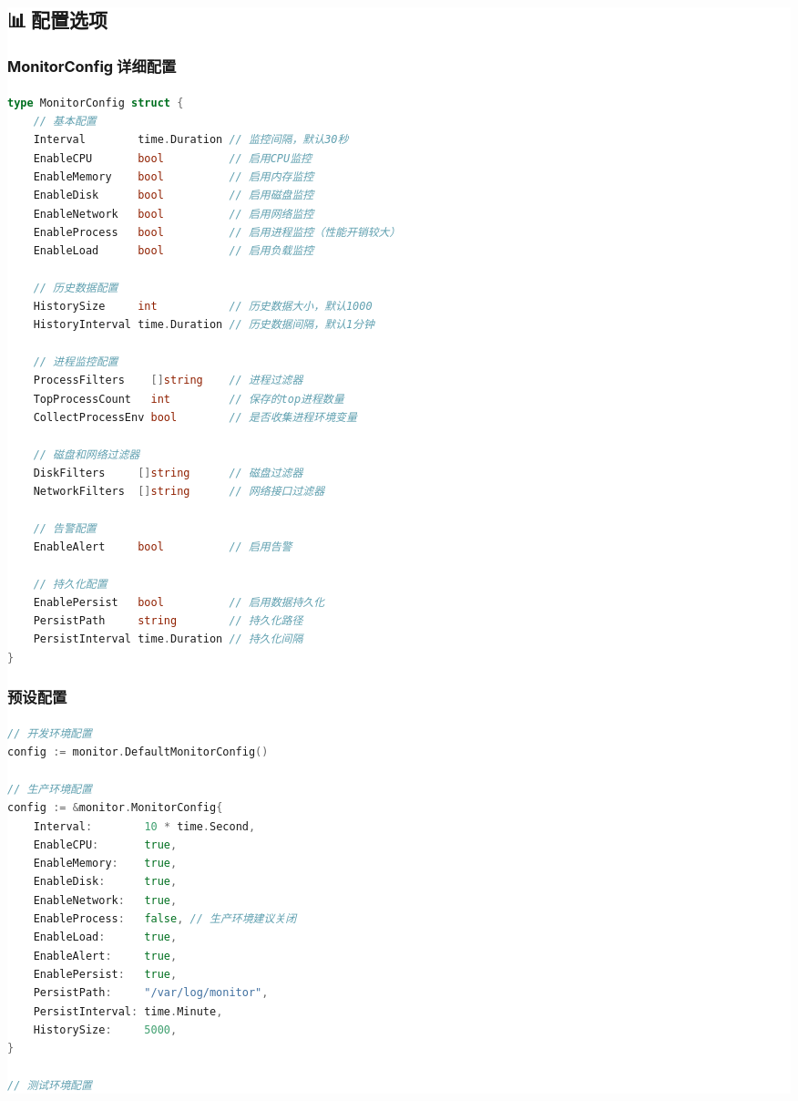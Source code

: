 ```go
```

## 📊 配置选项

### MonitorConfig 详细配置

```go
type MonitorConfig struct {
    // 基本配置
    Interval        time.Duration // 监控间隔，默认30秒
    EnableCPU       bool          // 启用CPU监控
    EnableMemory    bool          // 启用内存监控  
    EnableDisk      bool          // 启用磁盘监控
    EnableNetwork   bool          // 启用网络监控
    EnableProcess   bool          // 启用进程监控（性能开销较大）
    EnableLoad      bool          // 启用负载监控
    
    // 历史数据配置
    HistorySize     int           // 历史数据大小，默认1000
    HistoryInterval time.Duration // 历史数据间隔，默认1分钟
    
    // 进程监控配置
    ProcessFilters    []string    // 进程过滤器
    TopProcessCount   int         // 保存的top进程数量
    CollectProcessEnv bool        // 是否收集进程环境变量
    
    // 磁盘和网络过滤器
    DiskFilters     []string      // 磁盘过滤器
    NetworkFilters  []string      // 网络接口过滤器
    
    // 告警配置
    EnableAlert     bool          // 启用告警
    
    // 持久化配置  
    EnablePersist   bool          // 启用数据持久化
    PersistPath     string        // 持久化路径
    PersistInterval time.Duration // 持久化间隔
}
```

### 预设配置

```go
// 开发环境配置
config := monitor.DefaultMonitorConfig()

// 生产环境配置
config := &monitor.MonitorConfig{
    Interval:        10 * time.Second,
    EnableCPU:       true,
    EnableMemory:    true,
    EnableDisk:      true,
    EnableNetwork:   true,
    EnableProcess:   false, // 生产环境建议关闭
    EnableLoad:      true,
    EnableAlert:     true,
    EnablePersist:   true,
    PersistPath:     "/var/log/monitor",
    PersistInterval: time.Minute,
    HistorySize:     5000,
}

// 测试环境配置  
```